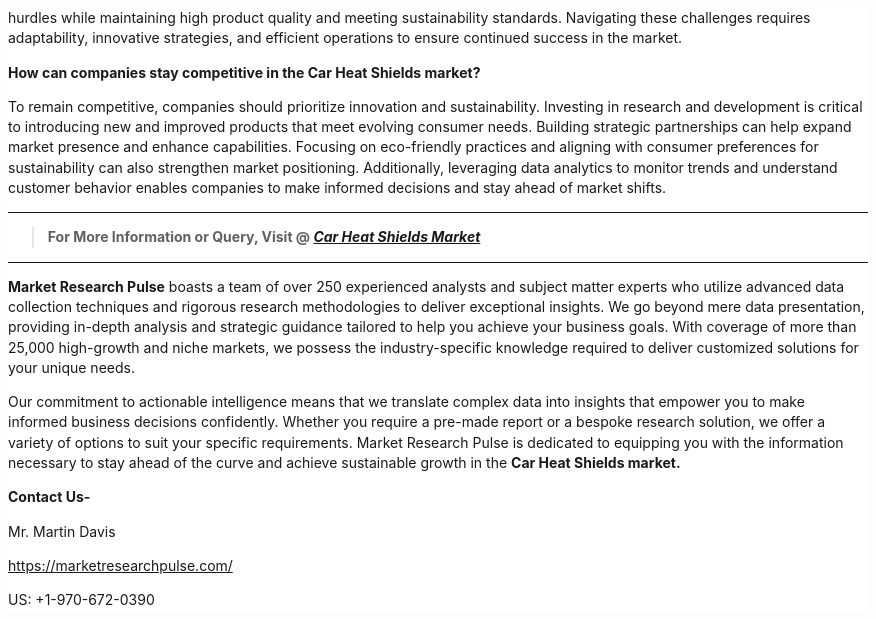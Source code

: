hurdles while maintaining high product quality and meeting sustainability standards. Navigating these challenges requires adaptability, innovative strategies, and efficient operations to ensure continued success in the market.</p><p><strong>How can companies stay competitive in the Car Heat Shields market?</strong></p><p>To remain competitive, companies should prioritize innovation and sustainability. Investing in research and development is critical to introducing new and improved products that meet evolving consumer needs. Building strategic partnerships can help expand market presence and enhance capabilities. Focusing on eco-friendly practices and aligning with consumer preferences for sustainability can also strengthen market positioning. Additionally, leveraging data analytics to monitor trends and understand customer behavior enables companies to make informed decisions and stay ahead of market shifts.</p><hr /><blockquote><p><strong>For More Information or Query, Visit @&nbsp;<em><a href="https://marketresearchpulse.com/report/115353/car-heat-shields-market?utm_source=Linkedin&utm_medium=020">Car Heat Shields Market</a></em></strong></p></blockquote><hr /><p><strong>Market Research Pulse</strong> boasts a team of over 250 experienced analysts and subject matter experts who utilize advanced data collection techniques and rigorous research methodologies to deliver exceptional insights. We go beyond mere data presentation, providing in-depth analysis and strategic guidance tailored to help you achieve your business goals. With coverage of more than 25,000 high-growth and niche markets, we possess the industry-specific knowledge required to deliver customized solutions for your unique needs.</p><p>Our commitment to actionable intelligence means that we translate complex data into insights that empower you to make informed business decisions confidently. Whether you require a pre-made report or a bespoke research solution, we offer a variety of options to suit your specific requirements. Market Research Pulse is dedicated to equipping you with the information necessary to stay ahead of the curve and achieve sustainable growth in the <strong>Car Heat Shields market.</strong></p><p><strong>Contact Us-</strong></p><p>Mr. Martin Davis</p><p>https://marketresearchpulse.com/</p><p>US: +1-970-672-0390</p>